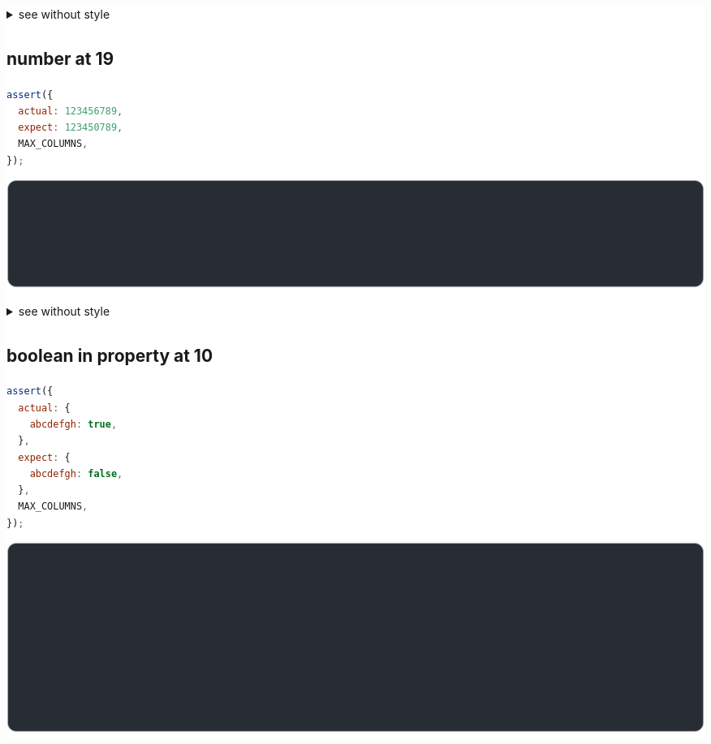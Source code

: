 <details><summary>see without style</summary></details>


## number at 19

```js
assert({
  actual: 123456789,
  expect: 123450789,
  MAX_COLUMNS,
});
```

![img](max_columns/number_at_19/throw.svg)

<details><summary>see without style</summary></details>


## boolean in property at 10

```js
assert({
  actual: {
    abcdefgh: true,
  },
  expect: {
    abcdefgh: false,
  },
  MAX_COLUMNS,
});
```

![img](max_columns/boolean_in_property_at_10/throw.svg)
